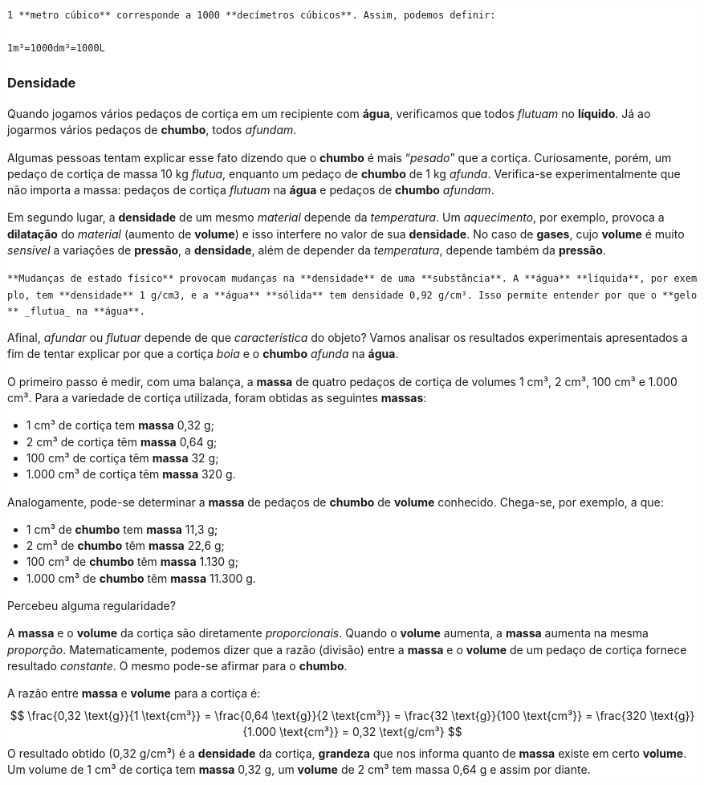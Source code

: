 ```ad-important
1 **metro cúbico** corresponde a 1000 **decímetros cúbicos**. Assim, podemos definir:

1m³=1000dm³=1000L
```
### Densidade
Quando jogamos vários pedaços de cortiça em um recipiente com **água**, verificamos que todos _flutuam_ no **líquido**. Já ao jogarmos vários pedaços de **chumbo**, todos _afundam_. 

Algumas pessoas tentam explicar esse fato dizendo que o **chumbo** é mais “_pesado_” que a cortiça. Curiosamente, porém, um pedaço de cortiça de massa 10 kg _flutua_, enquanto um pedaço de **chumbo** de 1 kg _afunda_. Verifica-se experimentalmente que não importa a massa: pedaços de cortiça _flutuam_ na **água** e pedaços de **chumbo** _afundam_.

Em segundo lugar, a **densidade** de um mesmo _material_ depende da _temperatura_. Um _aquecimento_, por exemplo, provoca a **dilatação** do _material_ (aumento de **volume**) e isso interfere no valor de sua **densidade**. No caso de **gases**, cujo **volume** é muito _sensível_ a variações de **pressão**, a **densidade**, além de depender da _temperatura_, depende também da **pressão**. 

```ad-abstract
**Mudanças de estado físico** provocam mudanças na **densidade** de uma **substância**. A **água** **líquida**, por exemplo, tem **densidade** 1 g/cm3, e a **água** **sólida** tem densidade 0,92 g/cm³. Isso permite entender por que o **gelo** _flutua_ na **água**.
```

Afinal, _afundar_ ou _flutuar_ depende de que _característica_ do objeto? Vamos analisar os resultados experimentais apresentados a fim de tentar explicar por que a cortiça _boia_ e o **chumbo** _afunda_ na **água**.

O primeiro passo é medir, com uma balança, a **massa** de quatro pedaços de cortiça de volumes 1 cm³, 2 cm³, 100 cm³ e 1.000 cm³. Para a variedade de cortiça utilizada, foram obtidas as seguintes **massas**:

- 1 cm³ de cortiça tem **massa** 0,32 g;
- 2 cm³ de cortiça têm **massa** 0,64 g;
- 100 cm³ de cortiça têm **massa** 32 g;
- 1.000 cm³ de cortiça têm **massa** 320 g.

Analogamente, pode-se determinar a **massa** de pedaços de **chumbo** de **volume** conhecido. Chega-se, por exemplo, a que:

- 1 cm³ de **chumbo** tem **massa** 11,3 g;
- 2 cm³ de **chumbo** têm **massa** 22,6 g;
- 100 cm³ de **chumbo** têm **massa** 1.130 g;
- 1.000 cm³ de **chumbo** têm **massa** 11.300 g.

Percebeu alguma regularidade?

A **massa** e o **volume** da cortiça são diretamente _proporcionais_. Quando o **volume** aumenta, a **massa** aumenta na mesma _proporção_. Matematicamente, podemos dizer que a razão (divisão) entre a **massa** e o **volume** de um pedaço de cortiça fornece resultado _constante_. O mesmo pode-se afirmar para o **chumbo**.

A razão entre **massa** e **volume** para a cortiça é:
$$
\frac{0,32 \text{g}}{1 \text{cm³}} = \frac{0,64 \text{g}}{2 \text{cm³}} = \frac{32 \text{g}}{100 \text{cm³}} = \frac{320 \text{g}}{1.000 \text{cm³}} = 0,32 \text{g/cm³}
$$
O resultado obtido (0,32 g/cm³) é a **densidade** da cortiça, **grandeza** que nos informa quanto de **massa** existe em certo **volume**. Um volume de 1 cm³ de cortiça tem **massa** 0,32 g, um **volume** de 2 cm³ tem massa 0,64 g e assim por diante.
